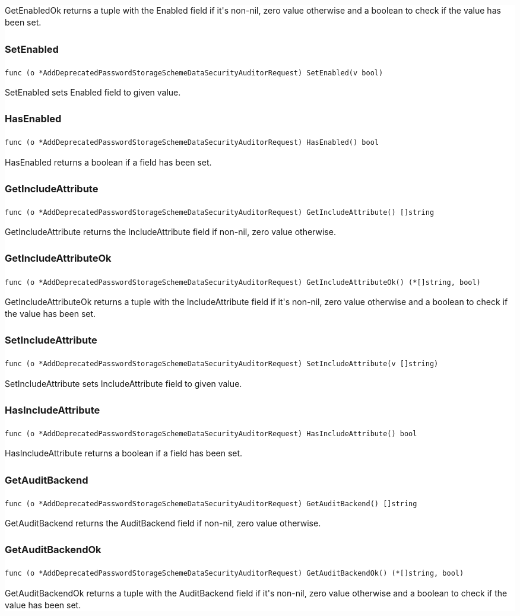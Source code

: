 GetEnabledOk returns a tuple with the Enabled field if it's non-nil, zero value otherwise
and a boolean to check if the value has been set.

### SetEnabled

`func (o *AddDeprecatedPasswordStorageSchemeDataSecurityAuditorRequest) SetEnabled(v bool)`

SetEnabled sets Enabled field to given value.

### HasEnabled

`func (o *AddDeprecatedPasswordStorageSchemeDataSecurityAuditorRequest) HasEnabled() bool`

HasEnabled returns a boolean if a field has been set.

### GetIncludeAttribute

`func (o *AddDeprecatedPasswordStorageSchemeDataSecurityAuditorRequest) GetIncludeAttribute() []string`

GetIncludeAttribute returns the IncludeAttribute field if non-nil, zero value otherwise.

### GetIncludeAttributeOk

`func (o *AddDeprecatedPasswordStorageSchemeDataSecurityAuditorRequest) GetIncludeAttributeOk() (*[]string, bool)`

GetIncludeAttributeOk returns a tuple with the IncludeAttribute field if it's non-nil, zero value otherwise
and a boolean to check if the value has been set.

### SetIncludeAttribute

`func (o *AddDeprecatedPasswordStorageSchemeDataSecurityAuditorRequest) SetIncludeAttribute(v []string)`

SetIncludeAttribute sets IncludeAttribute field to given value.

### HasIncludeAttribute

`func (o *AddDeprecatedPasswordStorageSchemeDataSecurityAuditorRequest) HasIncludeAttribute() bool`

HasIncludeAttribute returns a boolean if a field has been set.

### GetAuditBackend

`func (o *AddDeprecatedPasswordStorageSchemeDataSecurityAuditorRequest) GetAuditBackend() []string`

GetAuditBackend returns the AuditBackend field if non-nil, zero value otherwise.

### GetAuditBackendOk

`func (o *AddDeprecatedPasswordStorageSchemeDataSecurityAuditorRequest) GetAuditBackendOk() (*[]string, bool)`

GetAuditBackendOk returns a tuple with the AuditBackend field if it's non-nil, zero value otherwise
and a boolean to check if the value has been set.
